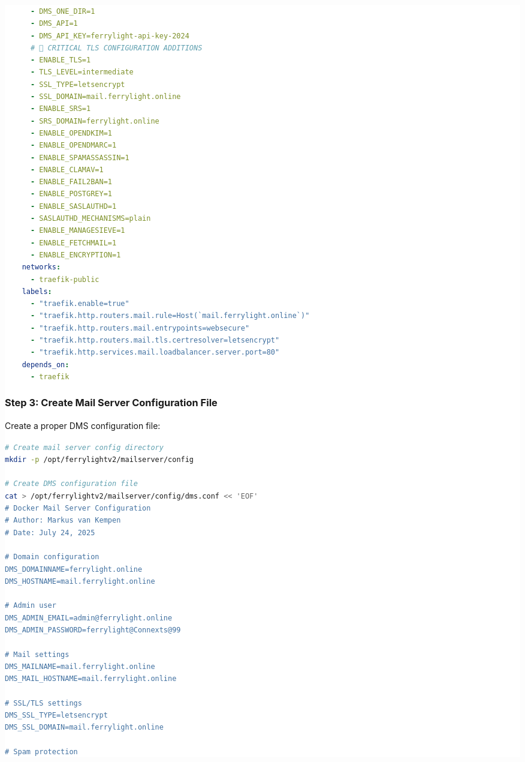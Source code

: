 ```yaml
      - DMS_ONE_DIR=1
      - DMS_API=1
      - DMS_API_KEY=ferrylight-api-key-2024
      # 🔧 CRITICAL TLS CONFIGURATION ADDITIONS
      - ENABLE_TLS=1
      - TLS_LEVEL=intermediate
      - SSL_TYPE=letsencrypt
      - SSL_DOMAIN=mail.ferrylight.online
      - ENABLE_SRS=1
      - SRS_DOMAIN=ferrylight.online
      - ENABLE_OPENDKIM=1
      - ENABLE_OPENDMARC=1
      - ENABLE_SPAMASSASSIN=1
      - ENABLE_CLAMAV=1
      - ENABLE_FAIL2BAN=1
      - ENABLE_POSTGREY=1
      - ENABLE_SASLAUTHD=1
      - SASLAUTHD_MECHANISMS=plain
      - ENABLE_MANAGESIEVE=1
      - ENABLE_FETCHMAIL=1
      - ENABLE_ENCRYPTION=1
    networks:
      - traefik-public
    labels:
      - "traefik.enable=true"
      - "traefik.http.routers.mail.rule=Host(`mail.ferrylight.online`)"
      - "traefik.http.routers.mail.entrypoints=websecure"
      - "traefik.http.routers.mail.tls.certresolver=letsencrypt"
      - "traefik.http.services.mail.loadbalancer.server.port=80"
    depends_on:
      - traefik
```

### **Step 3: Create Mail Server Configuration File**

Create a proper DMS configuration file:

```bash
# Create mail server config directory
mkdir -p /opt/ferrylightv2/mailserver/config

# Create DMS configuration file
cat > /opt/ferrylightv2/mailserver/config/dms.conf << 'EOF'
# Docker Mail Server Configuration
# Author: Markus van Kempen
# Date: July 24, 2025

# Domain configuration
DMS_DOMAINNAME=ferrylight.online
DMS_HOSTNAME=mail.ferrylight.online

# Admin user
DMS_ADMIN_EMAIL=admin@ferrylight.online
DMS_ADMIN_PASSWORD=ferrylight@Connexts@99

# Mail settings
DMS_MAILNAME=mail.ferrylight.online
DMS_MAIL_HOSTNAME=mail.ferrylight.online

# SSL/TLS settings
DMS_SSL_TYPE=letsencrypt
DMS_SSL_DOMAIN=mail.ferrylight.online

# Spam protection
```